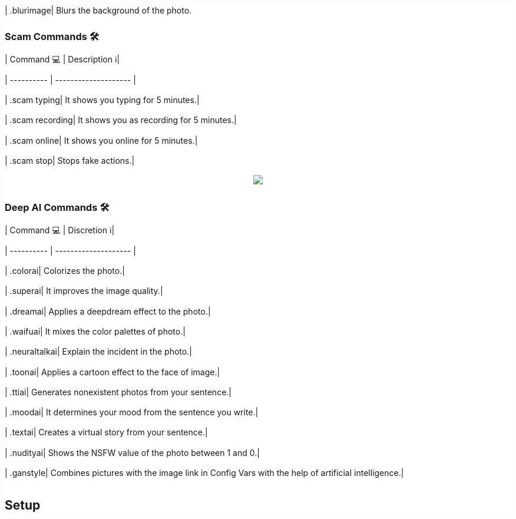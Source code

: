 | .blurimage| Blurs the background of the photo.

### Scam Commands 🛠️

| Command 💻 | Description ℹ️|

| ---------- | -------------------- |

| .scam typing| It shows you typing for 5 minutes.|

| .scam recording| It shows you as recording for 5 minutes.|

| .scam online| It shows you online for 5 minutes.|

| .scam stop| Stops fake actions.|

<div align="center">

<img src="https://i.imgur.com/u5e34vY.jpeg" />

  </div>

### Deep AI Commands 🛠️

| Command 💻 | Discretion ℹ️|

| ---------- | -------------------- |

| .colorai| Colorizes the photo.|

| .superai| It improves the image quality.|

| .dreamai| Applies a deepdream effect to the photo.|

| .waifuai| It mixes the color palettes of photo.|

| .neuraltalkai| Explain the incident in the photo.|

| .toonai| Applies a cartoon effect to the face of image.|

| .ttiai| Generates nonexistent photos from your sentence.|

| .moodai| It determines your mood from the sentence you write.|

| .textai| Creates a virtual story from your sentence.|

| .nudityai| Shows the NSFW value of the photo between 1 and 0.|

| .ganstyle| Combines pictures with the image link in Config Vars with the help of artificial intelligence.|
## Setup
<div align="center">
